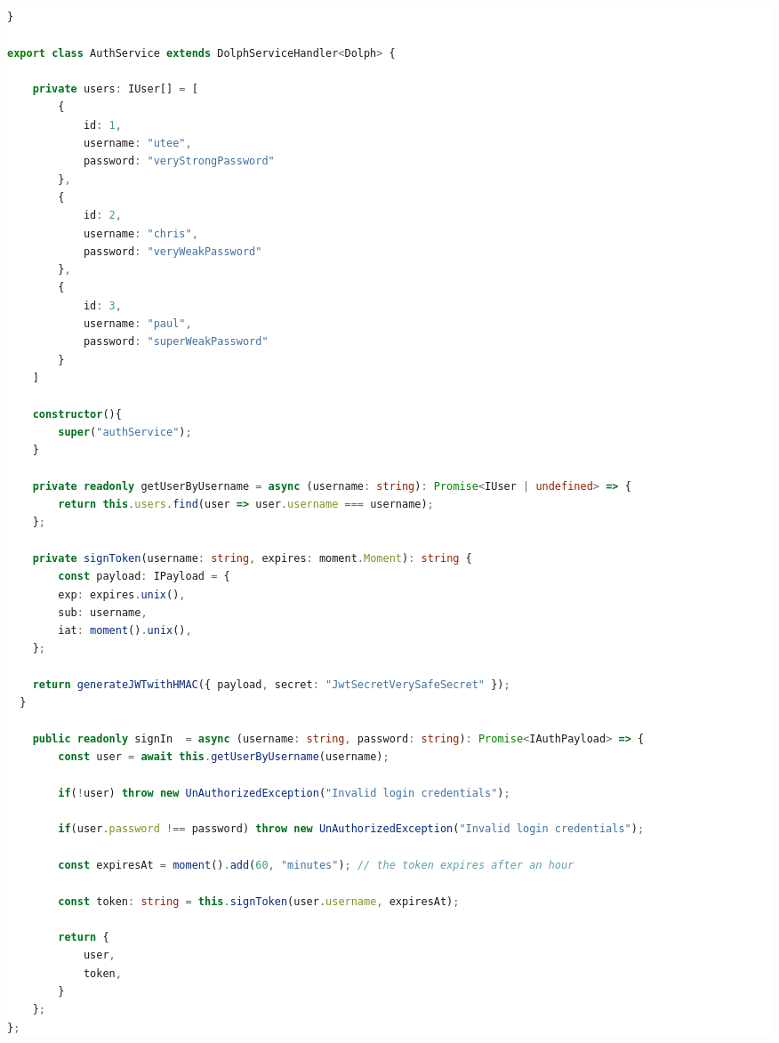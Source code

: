 ```typescript
}

export class AuthService extends DolphServiceHandler<Dolph> {

    private users: IUser[] = [
        {
            id: 1,
            username: "utee",
            password: "veryStrongPassword"
        },
        {
            id: 2,
            username: "chris",
            password: "veryWeakPassword"
        },
        {
            id: 3,
            username: "paul",
            password: "superWeakPassword"
        }
    ]

    constructor(){
        super("authService");
    }

    private readonly getUserByUsername = async (username: string): Promise<IUser | undefined> => {
        return this.users.find(user => user.username === username);
    };

    private signToken(username: string, expires: moment.Moment): string {
        const payload: IPayload = {
        exp: expires.unix(),
        sub: username,
        iat: moment().unix(),
    };

    return generateJWTwithHMAC({ payload, secret: "JwtSecretVerySafeSecret" });
  }

    public readonly signIn  = async (username: string, password: string): Promise<IAuthPayload> => {
        const user = await this.getUserByUsername(username);

        if(!user) throw new UnAuthorizedException("Invalid login credentials");

        if(user.password !== password) throw new UnAuthorizedException("Invalid login credentials");

        const expiresAt = moment().add(60, "minutes"); // the token expires after an hour

        const token: string = this.signToken(user.username, expiresAt);

        return {
            user,
            token,
        }
    };
};
```
